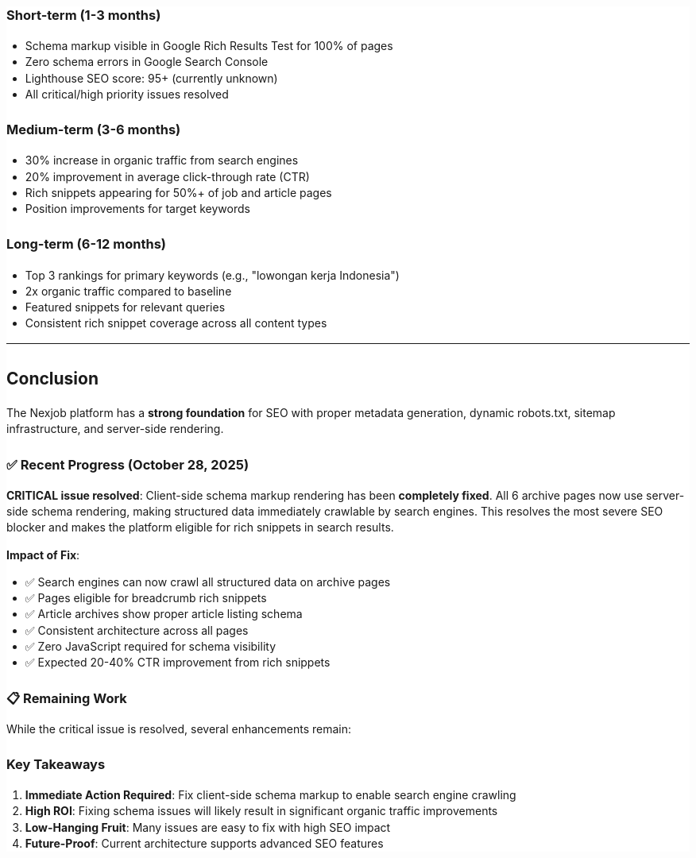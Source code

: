### Short-term (1-3 months)

- Schema markup visible in Google Rich Results Test for 100% of pages
- Zero schema errors in Google Search Console
- Lighthouse SEO score: 95+ (currently unknown)
- All critical/high priority issues resolved

### Medium-term (3-6 months)

- 30% increase in organic traffic from search engines
- 20% improvement in average click-through rate (CTR)
- Rich snippets appearing for 50%+ of job and article pages
- Position improvements for target keywords

### Long-term (6-12 months)

- Top 3 rankings for primary keywords (e.g., "lowongan kerja Indonesia")
- 2x organic traffic compared to baseline
- Featured snippets for relevant queries
- Consistent rich snippet coverage across all content types

---

## Conclusion

The Nexjob platform has a **strong foundation** for SEO with proper metadata generation, dynamic robots.txt, sitemap infrastructure, and server-side rendering. 

### ✅ Recent Progress (October 28, 2025)

**CRITICAL issue resolved**: Client-side schema markup rendering has been **completely fixed**. All 6 archive pages now use server-side schema rendering, making structured data immediately crawlable by search engines. This resolves the most severe SEO blocker and makes the platform eligible for rich snippets in search results.

**Impact of Fix**:
- ✅ Search engines can now crawl all structured data on archive pages
- ✅ Pages eligible for breadcrumb rich snippets
- ✅ Article archives show proper article listing schema
- ✅ Consistent architecture across all pages
- ✅ Zero JavaScript required for schema visibility
- ✅ Expected 20-40% CTR improvement from rich snippets

### 📋 Remaining Work

While the critical issue is resolved, several enhancements remain:

### Key Takeaways

1. **Immediate Action Required**: Fix client-side schema markup to enable search engine crawling
2. **High ROI**: Fixing schema issues will likely result in significant organic traffic improvements
3. **Low-Hanging Fruit**: Many issues are easy to fix with high SEO impact
4. **Future-Proof**: Current architecture supports advanced SEO features

